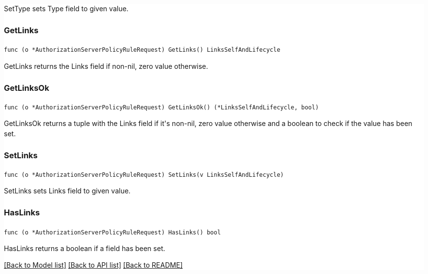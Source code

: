 SetType sets Type field to given value.


### GetLinks

`func (o *AuthorizationServerPolicyRuleRequest) GetLinks() LinksSelfAndLifecycle`

GetLinks returns the Links field if non-nil, zero value otherwise.

### GetLinksOk

`func (o *AuthorizationServerPolicyRuleRequest) GetLinksOk() (*LinksSelfAndLifecycle, bool)`

GetLinksOk returns a tuple with the Links field if it's non-nil, zero value otherwise
and a boolean to check if the value has been set.

### SetLinks

`func (o *AuthorizationServerPolicyRuleRequest) SetLinks(v LinksSelfAndLifecycle)`

SetLinks sets Links field to given value.

### HasLinks

`func (o *AuthorizationServerPolicyRuleRequest) HasLinks() bool`

HasLinks returns a boolean if a field has been set.


[[Back to Model list]](../README.md#documentation-for-models) [[Back to API list]](../README.md#documentation-for-api-endpoints) [[Back to README]](../README.md)


